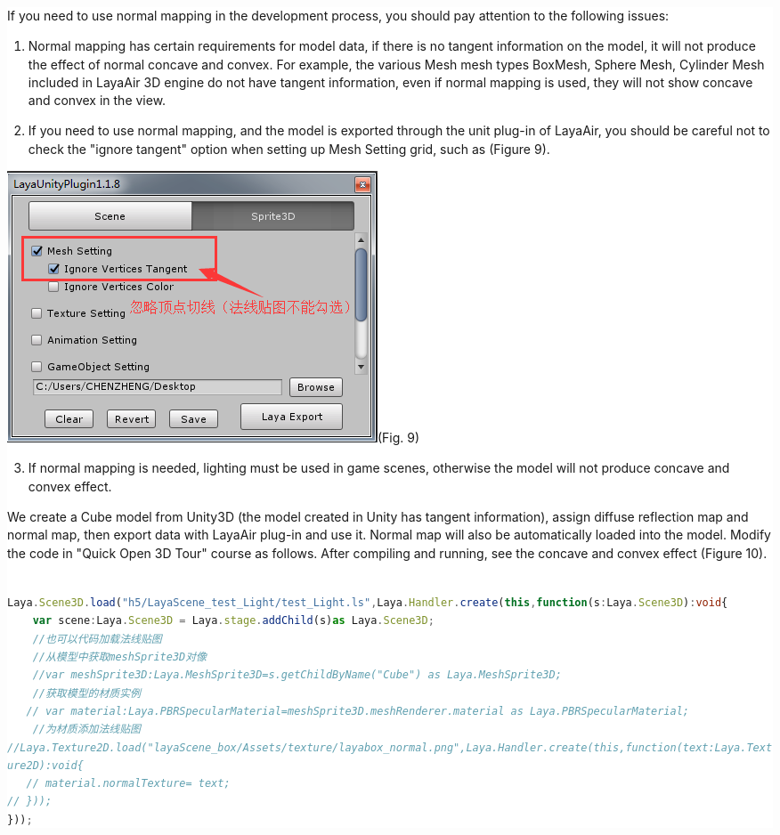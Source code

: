 
If you need to use normal mapping in the development process, you should pay attention to the following issues:

1. Normal mapping has certain requirements for model data, if there is no tangent information on the model, it will not produce the effect of normal concave and convex. For example, the various Mesh mesh types BoxMesh, Sphere Mesh, Cylinder Mesh included in LayaAir 3D engine do not have tangent information, even if normal mapping is used, they will not show concave and convex in the view.

2. If you need to use normal mapping, and the model is exported through the unit plug-in of LayaAir, you should be careful not to check the "ignore tangent" option when setting up Mesh Setting grid, such as (Figure 9).

![9](img/9.png)(Fig. 9) </br>

3. If normal mapping is needed, lighting must be used in game scenes, otherwise the model will not produce concave and convex effect.

We create a Cube model from Unity3D (the model created in Unity has tangent information), assign diffuse reflection map and normal map, then export data with LayaAir plug-in and use it. Normal map will also be automatically loaded into the model. Modify the code in "Quick Open 3D Tour" course as follows. After compiling and running, see the concave and convex effect (Figure 10).


```typescript

Laya.Scene3D.load("h5/LayaScene_test_Light/test_Light.ls",Laya.Handler.create(this,function(s:Laya.Scene3D):void{
	var scene:Laya.Scene3D = Laya.stage.addChild(s)as Laya.Scene3D;
	//也可以代码加载法线贴图
	//从模型中获取meshSprite3D对像
	//var meshSprite3D:Laya.MeshSprite3D=s.getChildByName("Cube") as Laya.MeshSprite3D;
	//获取模型的材质实例
   // var material:Laya.PBRSpecularMaterial=meshSprite3D.meshRenderer.material as Laya.PBRSpecularMaterial;
    //为材质添加法线贴图
//Laya.Texture2D.load("layaScene_box/Assets/texture/layabox_normal.png",Laya.Handler.create(this,function(text:Laya.Texture2D):void{
   // material.normalTexture= text;
// }));
}));
```
